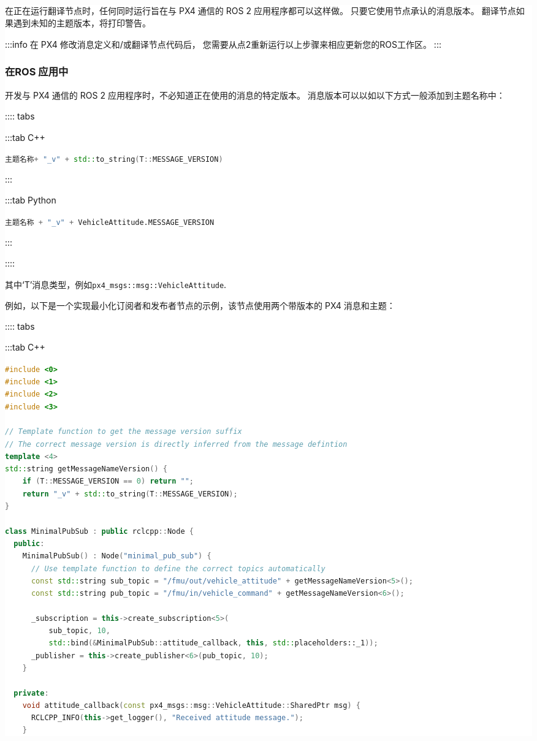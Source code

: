 在正在运行翻译节点时，任何同时运行旨在与 PX4 通信的 ROS 2 应用程序都可以这样做。 只要它使用节点承认的消息版本。
翻译节点如果遇到未知的主题版本，将打印警告。

:::info
在 PX4 修改消息定义和/或翻译节点代码后， 您需要从点2重新运行以上步骤来相应更新您的ROS工作区。
:::

### 在ROS 应用中

开发与 PX4 通信的 ROS 2 应用程序时，不必知道正在使用的消息的特定版本。
消息版本可以以如以下方式一般添加到主题名称中：

:::: tabs

:::tab C++

```c++
主题名称+ "_v" + std::to_string(T::MESSAGE_VERSION)
```

:::

:::tab Python

```python
主题名称 + "_v" + VehicleAttitude.MESSAGE_VERSION
```

:::

::::

其中‘T’消息类型，例如`px4_msgs::msg::VehicleAttitude`.

例如，以下是一个实现最小化订阅者和发布者节点的示例，该节点使用两个带版本的 PX4 消息和主题：

:::: tabs

:::tab C++

```c++
#include <0>
#include <1>
#include <2>
#include <3>

// Template function to get the message version suffix
// The correct message version is directly inferred from the message defintion
template <4>
std::string getMessageNameVersion() {
    if (T::MESSAGE_VERSION == 0) return "";
    return "_v" + std::to_string(T::MESSAGE_VERSION);
}

class MinimalPubSub : public rclcpp::Node {
  public:
    MinimalPubSub() : Node("minimal_pub_sub") {
      // Use template function to define the correct topics automatically
      const std::string sub_topic = "/fmu/out/vehicle_attitude" + getMessageNameVersion<5>();
      const std::string pub_topic = "/fmu/in/vehicle_command" + getMessageNameVersion<6>();

      _subscription = this->create_subscription<5>(
          sub_topic, 10,
          std::bind(&MinimalPubSub::attitude_callback, this, std::placeholders::_1));
      _publisher = this->create_publisher<6>(pub_topic, 10);
    }

  private:
    void attitude_callback(const px4_msgs::msg::VehicleAttitude::SharedPtr msg) {
      RCLCPP_INFO(this->get_logger(), "Received attitude message.");
    }
```